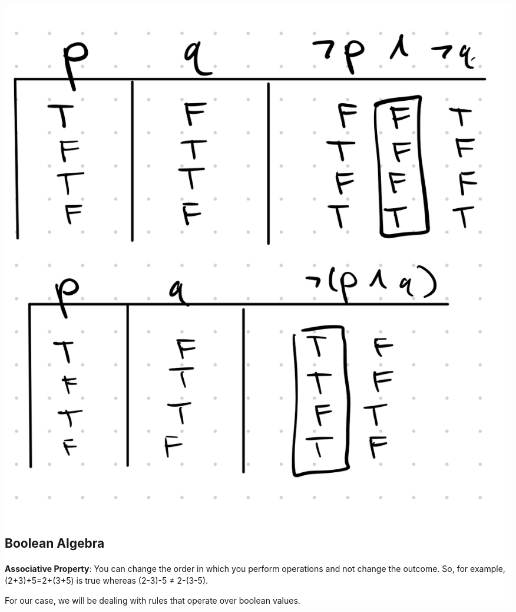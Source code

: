 ![Do Now](images/twotables.jpg)

## Boolean Algebra

__Associative Property__: You can change the order in which you perform operations and not change the outcome. So, for example, (2+3)+5=2+(3+5) is true whereas (2-3)-5 $\neq$ 2-(3-5). 

For our case, we will be dealing with rules that operate over boolean values. 

